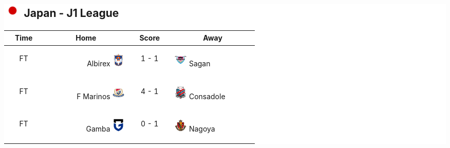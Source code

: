 
## <img src="/static/logos/Japan-J1 League.png" height="25px"> Japan - J1 League

<div align="center">

&emsp;Time&emsp; | &emsp;&emsp;&emsp;&emsp;Home&emsp;&emsp;&emsp;&emsp; | &emsp;Score&emsp; | &emsp;&emsp;&emsp;&emsp;Away&emsp;&emsp;&emsp;&emsp; |
| ------------ | ------------ | ------------ | ------------ |
| <p align="center">FT</p> | <p align="right">Albirex <img src="/static/logos/Albirex Niigata.png" height="25px"></p> | <p align="center">1 - 1</p> | <p align="left"><img src="/static/logos/Sagan Tosu.png" height="25px"> Sagan</p> |
| <p align="center">FT</p> | <p align="right">F Marinos <img src="/static/logos/Yokohama F. Marinos.png" height="25px"></p> | <p align="center">4 - 1</p> | <p align="left"><img src="/static/logos/Hokkaido Consadole Sapporo.png" height="25px"> Consadole</p> |
| <p align="center">FT</p> | <p align="right">Gamba <img src="/static/logos/Gamba Osaka.png" height="25px"></p> | <p align="center">0 - 1</p> | <p align="left"><img src="/static/logos/Nagoya Grampus.png" height="25px"> Nagoya</p> |